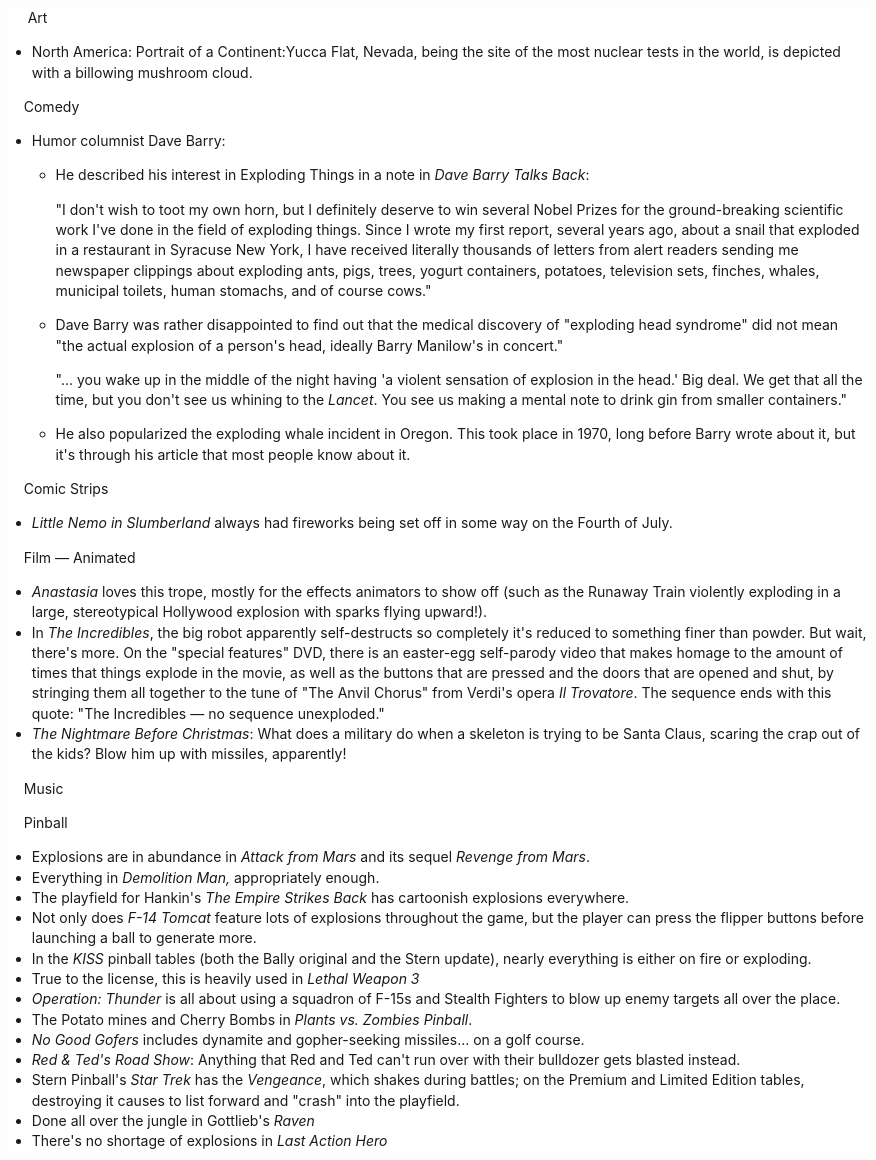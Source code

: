      Art 

-   North America: Portrait of a Continent:Yucca Flat, Nevada, being the site of the most nuclear tests in the world, is depicted with a billowing mushroom cloud.

    Comedy 

-   Humor columnist Dave Barry:
    -   He described his interest in Exploding Things in a note in _Dave Barry Talks Back_:
        
        "I don't wish to toot my own horn, but I definitely deserve to win several Nobel Prizes for the ground-breaking scientific work I've done in the field of exploding things. Since I wrote my first report, several years ago, about a snail that exploded in a restaurant in Syracuse New York, I have received literally thousands of letters from alert readers sending me newspaper clippings about exploding ants, pigs, trees, yogurt containers, potatoes, television sets, finches, whales, municipal toilets, human stomachs, and of course cows."
        
    -   Dave Barry was rather disappointed to find out that the medical discovery of "exploding head syndrome" did not mean "the actual explosion of a person's head, ideally Barry Manilow's in concert."
        
        "... you wake up in the middle of the night having 'a violent sensation of explosion in the head.' Big deal. We get that all the time, but you don't see us whining to the _Lancet_. You see us making a mental note to drink gin from smaller containers."
        
    -   He also popularized the exploding whale incident in Oregon. This took place in 1970, long before Barry wrote about it, but it's through his article that most people know about it.

    Comic Strips 

-   _Little Nemo in Slumberland_ always had fireworks being set off in some way on the Fourth of July.

    Film — Animated 

-   _Anastasia_ loves this trope, mostly for the effects animators to show off (such as the Runaway Train violently exploding in a large, stereotypical Hollywood explosion with sparks flying upward!).
-   In _The Incredibles_, the big robot apparently self-destructs so completely it's reduced to something finer than powder. But wait, there's more. On the "special features" DVD, there is an easter-egg self-parody video that makes homage to the amount of times that things explode in the movie, as well as the buttons that are pressed and the doors that are opened and shut, by stringing them all together to the tune of "The Anvil Chorus" from Verdi's opera _Il Trovatore_. The sequence ends with this quote: "The Incredibles — no sequence unexploded."
-   _The Nightmare Before Christmas_: What does a military do when a skeleton is trying to be Santa Claus, scaring the crap out of the kids? Blow him up with missiles, apparently!

    Music 

    Pinball 

-   Explosions are in abundance in _Attack from Mars_ and its sequel _Revenge from Mars_.
-   Everything in _Demolition Man,_ appropriately enough.
-   The playfield for Hankin's _The Empire Strikes Back_ has cartoonish explosions everywhere.
-   Not only does _F-14 Tomcat_ feature lots of explosions throughout the game, but the player can press the flipper buttons before launching a ball to generate more.
-   In the _KISS_ pinball tables (both the Bally original and the Stern update), nearly everything is either on fire or exploding.
-   True to the license, this is heavily used in _Lethal Weapon 3_
-   _Operation: Thunder_ is all about using a squadron of F-15s and Stealth Fighters to blow up enemy targets all over the place.
-   The Potato mines and Cherry Bombs in _Plants vs. Zombies Pinball_.
-   _No Good Gofers_ includes dynamite and gopher-seeking missiles... on a golf course.
-   _Red & Ted's Road Show_: Anything that Red and Ted can't run over with their bulldozer gets blasted instead.
-   Stern Pinball's _Star Trek_ has the _Vengeance_, which shakes during battles; on the Premium and Limited Edition tables, destroying it causes to list forward and "crash" into the playfield.
-   Done all over the jungle in Gottlieb's _Raven_
-   There's no shortage of explosions in _Last Action Hero_